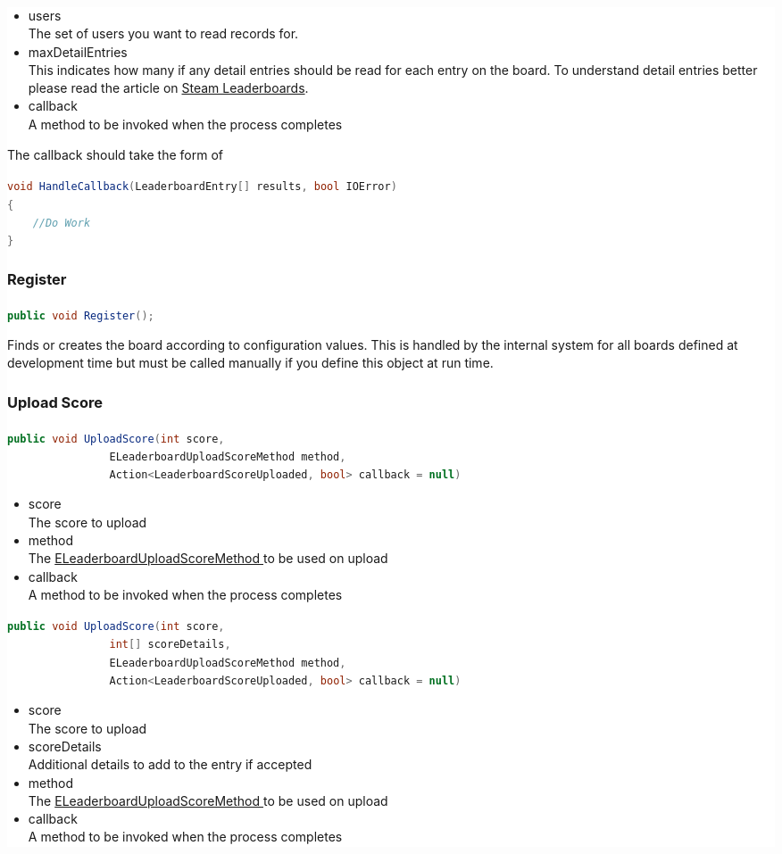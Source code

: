 * users\
  The set of users you want to read records for.
* maxDetailEntries\
  This indicates how many if any detail entries should be read for each entry on the board. To understand detail entries better please read the article on [Steam Leaderboards](../../../../company/steam/steamworks/leaderboard-object/).
* callback\
  A method to be invoked when the process completes

The callback should take the form of

```csharp
void HandleCallback(LeaderboardEntry[] results, bool IOError)
{
    //Do Work
}
```

### Register

```csharp
public void Register();
```

Finds or creates the board according to configuration values. This is handled by the internal system for all boards defined at development time but must be called manually if you define this object at run time.

### Upload Score

```csharp
public void UploadScore(int score, 
                ELeaderboardUploadScoreMethod method, 
                Action<LeaderboardScoreUploaded, bool> callback = null)
```

* score\
  The score to upload
* method\
  The [ELeaderboardUploadScoreMethod ](https://partner.steamgames.com/doc/api/ISteamUserStats#ELeaderboardUploadScoreMethod)to be used on upload
* callback\
  A method to be invoked when the process completes

```csharp
public void UploadScore(int score, 
                int[] scoreDetails, 
                ELeaderboardUploadScoreMethod method, 
                Action<LeaderboardScoreUploaded, bool> callback = null)
```

* score\
  The score to upload
* scoreDetails\
  Additional details to add to the entry if accepted
* method\
  The [ELeaderboardUploadScoreMethod ](https://partner.steamgames.com/doc/api/ISteamUserStats#ELeaderboardUploadScoreMethod)to be used on upload
* callback\
  A method to be invoked when the process completes
